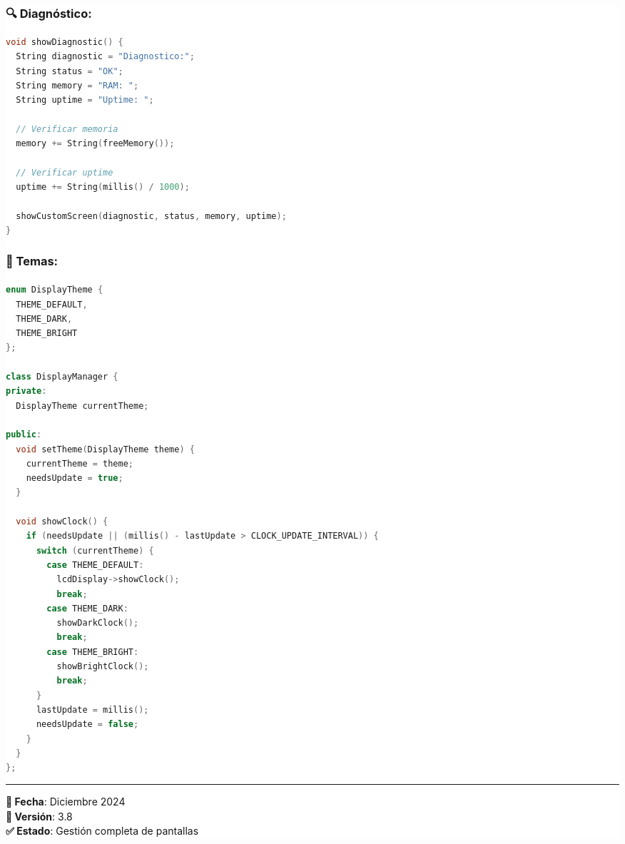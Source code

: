 ### **🔍 Diagnóstico:**
```cpp
void showDiagnostic() {
  String diagnostic = "Diagnostico:";
  String status = "OK";
  String memory = "RAM: ";
  String uptime = "Uptime: ";
  
  // Verificar memoria
  memory += String(freeMemory());
  
  // Verificar uptime
  uptime += String(millis() / 1000);
  
  showCustomScreen(diagnostic, status, memory, uptime);
}
```

### **🎨 Temas:**
```cpp
enum DisplayTheme {
  THEME_DEFAULT,
  THEME_DARK,
  THEME_BRIGHT
};

class DisplayManager {
private:
  DisplayTheme currentTheme;
  
public:
  void setTheme(DisplayTheme theme) {
    currentTheme = theme;
    needsUpdate = true;
  }
  
  void showClock() {
    if (needsUpdate || (millis() - lastUpdate > CLOCK_UPDATE_INTERVAL)) {
      switch (currentTheme) {
        case THEME_DEFAULT:
          lcdDisplay->showClock();
          break;
        case THEME_DARK:
          showDarkClock();
          break;
        case THEME_BRIGHT:
          showBrightClock();
          break;
      }
      lastUpdate = millis();
      needsUpdate = false;
    }
  }
};
```

---

**📅 Fecha**: Diciembre 2024  
**🔧 Versión**: 3.8  
**✅ Estado**: Gestión completa de pantallas
